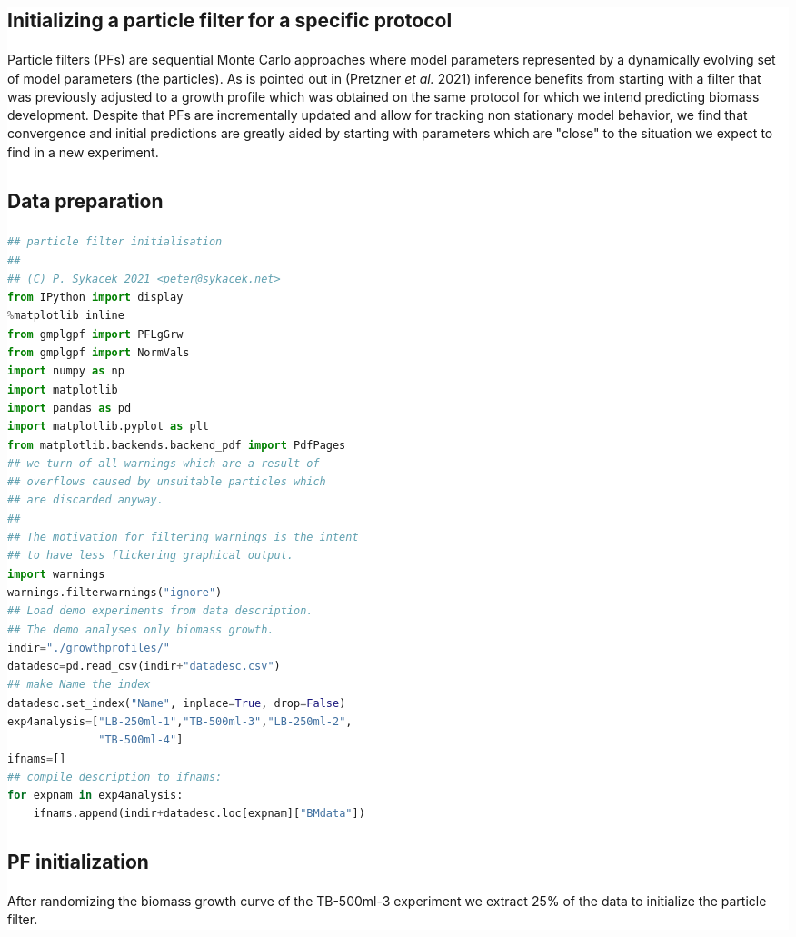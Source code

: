 ## Initializing a particle filter for a specific protocol
Particle filters (PFs) are sequential Monte Carlo approaches where model parameters represented by a dynamically evolving set of model parameters (the particles). As is pointed out in (Pretzner <i>et al.</i> 2021) inference benefits from starting with a filter that was previously adjusted to a growth profile which was obtained on the same protocol for which we intend predicting biomass development. Despite that PFs are incrementally updated and allow for tracking non stationary model behavior, we find that convergence and initial predictions are greatly aided by starting with parameters which are "close" to the situation we expect to find in a new experiment. 

## Data preparation


```python
## particle filter initialisation 
##
## (C) P. Sykacek 2021 <peter@sykacek.net>
from IPython import display
%matplotlib inline
from gmplgpf import PFLgGrw
from gmplgpf import NormVals
import numpy as np
import matplotlib
import pandas as pd
import matplotlib.pyplot as plt
from matplotlib.backends.backend_pdf import PdfPages
## we turn of all warnings which are a result of
## overflows caused by unsuitable particles which 
## are discarded anyway.
##
## The motivation for filtering warnings is the intent 
## to have less flickering graphical output.
import warnings
warnings.filterwarnings("ignore")
## Load demo experiments from data description. 
## The demo analyses only biomass growth.
indir="./growthprofiles/"
datadesc=pd.read_csv(indir+"datadesc.csv")
## make Name the index
datadesc.set_index("Name", inplace=True, drop=False)
exp4analysis=["LB-250ml-1","TB-500ml-3","LB-250ml-2",
              "TB-500ml-4"]
ifnams=[]
## compile description to ifnams:
for expnam in exp4analysis:
    ifnams.append(indir+datadesc.loc[expnam]["BMdata"])
```

## PF initialization
After randomizing the biomass growth curve of the TB-500ml-3 experiment we extract 25% of the data to initialize the particle filter. 
